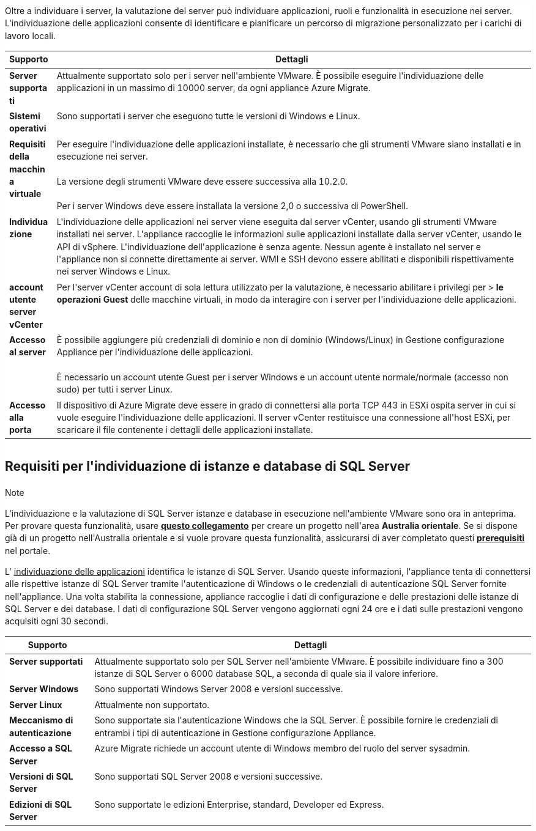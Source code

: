 Oltre a individuare i server, la valutazione del server può individuare applicazioni, ruoli e funzionalità in esecuzione nei server. L'individuazione delle applicazioni consente di identificare e pianificare un percorso di migrazione personalizzato per i carichi di lavoro locali.

**Supporto** | **Dettagli**
--- | ---
**Server supportati** | Attualmente supportato solo per i server nell'ambiente VMware. È possibile eseguire l'individuazione delle applicazioni in un massimo di 10000 server, da ogni appliance Azure Migrate.
**Sistemi operativi** | Sono supportati i server che eseguono tutte le versioni di Windows e Linux.
**Requisiti della macchina virtuale** | Per eseguire l'individuazione delle applicazioni installate, è necessario che gli strumenti VMware siano installati e in esecuzione nei server. <br/><br/> La versione degli strumenti VMware deve essere successiva alla 10.2.0.<br/><br/> Per i server Windows deve essere installata la versione 2,0 o successiva di PowerShell.
**Individuazione** | L'individuazione delle applicazioni nei server viene eseguita dal server vCenter, usando gli strumenti VMware installati nei server. L'appliance raccoglie le informazioni sulle applicazioni installate dalla server vCenter, usando le API di vSphere. L'individuazione dell'applicazione è senza agente. Nessun agente è installato nel server e l'appliance non si connette direttamente ai server. WMI e SSH devono essere abilitati e disponibili rispettivamente nei server Windows e Linux.
**account utente server vCenter** | Per l'server vCenter account di sola lettura utilizzato per la valutazione, è necessario abilitare i privilegi per  >  **le operazioni Guest** delle macchine virtuali, in modo da interagire con i server per l'individuazione delle applicazioni.
**Accesso al server** | È possibile aggiungere più credenziali di dominio e non di dominio (Windows/Linux) in Gestione configurazione Appliance per l'individuazione delle applicazioni.<br/><br/> È necessario un account utente Guest per i server Windows e un account utente normale/normale (accesso non sudo) per tutti i server Linux.
**Accesso alla porta** | Il dispositivo di Azure Migrate deve essere in grado di connettersi alla porta TCP 443 in ESXi ospita server in cui si vuole eseguire l'individuazione delle applicazioni. Il server vCenter restituisce una connessione all'host ESXi, per scaricare il file contenente i dettagli delle applicazioni installate.

## <a name="requirements-for-discovery-of-sql-server-instances-and-databases"></a>Requisiti per l'individuazione di istanze e database di SQL Server

> [!Note]
> L'individuazione e la valutazione di SQL Server istanze e database in esecuzione nell'ambiente VMware sono ora in anteprima. Per provare questa funzionalità, usare [**questo collegamento**](https://aka.ms/AzureMigrate/SQL) per creare un progetto nell'area **Australia orientale**. Se si dispone già di un progetto nell'Australia orientale e si vuole provare questa funzionalità, assicurarsi di aver completato questi [**prerequisiti**](how-to-discover-sql-existing-project.md) nel portale.

L' [individuazione delle applicazioni](how-to-discover-applications.md) identifica le istanze di SQL Server. Usando queste informazioni, l'appliance tenta di connettersi alle rispettive istanze di SQL Server tramite l'autenticazione di Windows o le credenziali di autenticazione SQL Server fornite nell'appliance. Una volta stabilita la connessione, appliance raccoglie i dati di configurazione e delle prestazioni delle istanze di SQL Server e dei database. I dati di configurazione SQL Server vengono aggiornati ogni 24 ore e i dati sulle prestazioni vengono acquisiti ogni 30 secondi.

**Supporto** | **Dettagli**
--- | ---
**Server supportati** | Attualmente supportato solo per SQL Server nell'ambiente VMware. È possibile individuare fino a 300 istanze di SQL Server o 6000 database SQL, a seconda di quale sia il valore inferiore.
**Server Windows** | Sono supportati Windows Server 2008 e versioni successive.
**Server Linux** | Attualmente non supportato.
**Meccanismo di autenticazione** | Sono supportate sia l'autenticazione Windows che la SQL Server. È possibile fornire le credenziali di entrambi i tipi di autenticazione in Gestione configurazione Appliance.
**Accesso a SQL Server** | Azure Migrate richiede un account utente di Windows membro del ruolo del server sysadmin.
**Versioni di SQL Server** | Sono supportati SQL Server 2008 e versioni successive.
**Edizioni di SQL Server** | Sono supportate le edizioni Enterprise, standard, Developer ed Express.